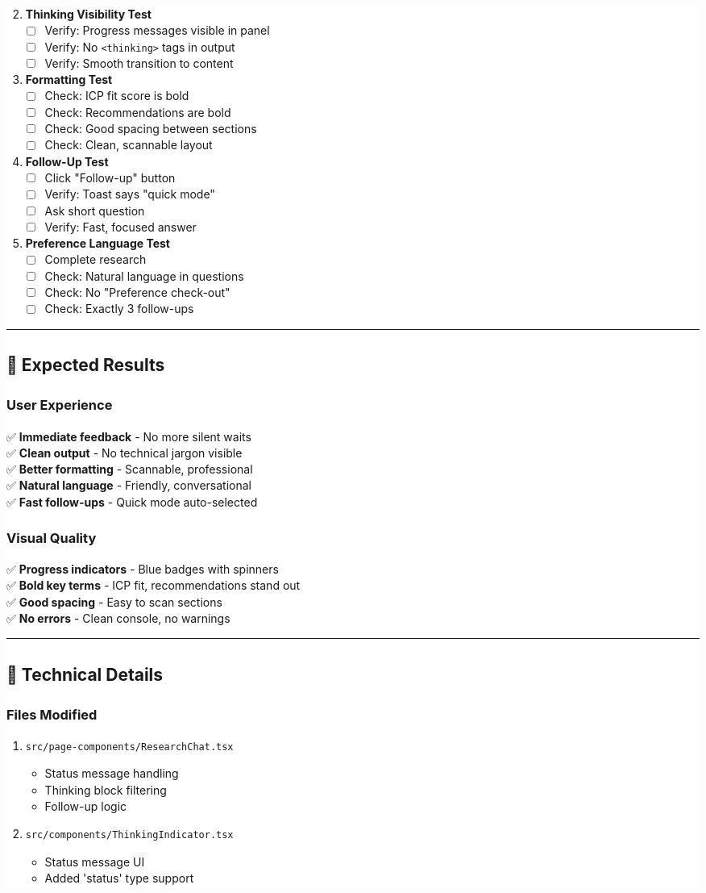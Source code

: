 2. **Thinking Visibility Test**
   - [ ] Verify: Progress messages visible in panel
   - [ ] Verify: No `<thinking>` tags in output
   - [ ] Verify: Smooth transition to content

3. **Formatting Test**
   - [ ] Check: ICP fit score is bold
   - [ ] Check: Recommendations are bold
   - [ ] Check: Good spacing between sections
   - [ ] Check: Clean, scannable layout

4. **Follow-Up Test**
   - [ ] Click "Follow-up" button
   - [ ] Verify: Toast says "quick mode"
   - [ ] Ask short question
   - [ ] Verify: Fast, focused answer

5. **Preference Language Test**
   - [ ] Complete research
   - [ ] Check: Natural language in questions
   - [ ] Check: No "Preference check-out"
   - [ ] Check: Exactly 3 follow-ups

---

## 🎯 **Expected Results**

### **User Experience**
✅ **Immediate feedback** - No more silent waits  
✅ **Clean output** - No technical jargon visible  
✅ **Better formatting** - Scannable, professional  
✅ **Natural language** - Friendly, conversational  
✅ **Fast follow-ups** - Quick mode auto-selected  

### **Visual Quality**
✅ **Progress indicators** - Blue badges with spinners  
✅ **Bold key terms** - ICP fit, recommendations stand out  
✅ **Good spacing** - Easy to scan sections  
✅ **No errors** - Clean console, no warnings  

---

## 🔧 **Technical Details**

### **Files Modified**
1. `src/page-components/ResearchChat.tsx`
   - Status message handling
   - Thinking block filtering
   - Follow-up logic

2. `src/components/ThinkingIndicator.tsx`
   - Status message UI
   - Added 'status' type support
